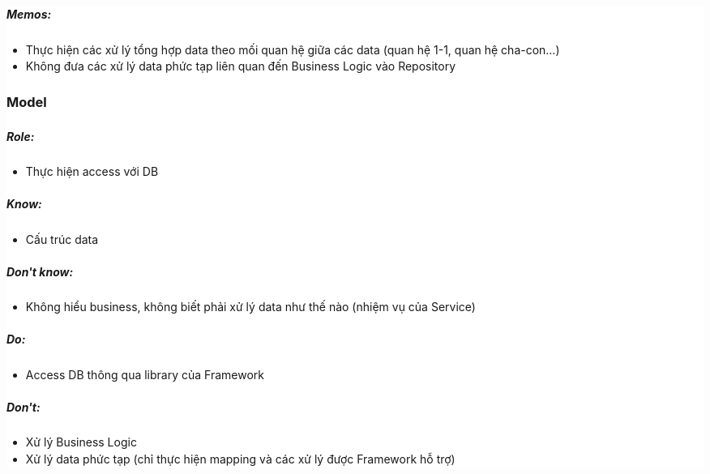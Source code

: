 ##### Memos:
+ Thực hiện các xử lý tổng hợp data theo mối quan hệ giữa các data (quan hệ 1-1, quan hệ cha-con…)
+ Không đưa các xử lý data phức tạp liên quan đến Business Logic vào Repository

### Model
##### Role:
+ Thực hiện access với DB
##### Know:
+ Cấu trúc data
##### Don't know:
+ Không hiểu business, không biết phải xử lý data như thế nào (nhiệm vụ của Service)
##### Do:
+ Access DB thông qua library của Framework
##### Don't:
+ Xử lý Business Logic
+ Xử lý data phức tạp (chỉ thực hiện mapping và các xử lý được Framework hỗ trợ)
